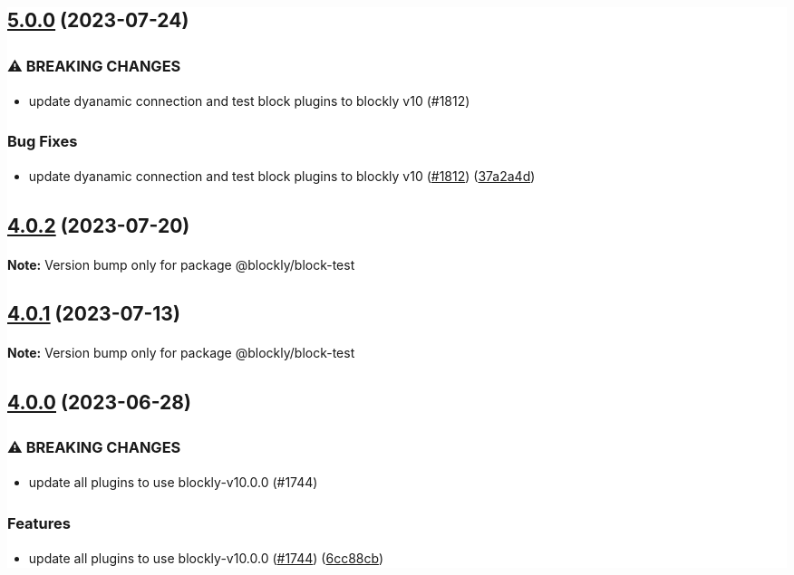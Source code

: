 



## [5.0.0](https://github.com/google/blockly-samples/compare/@blockly/block-test@4.0.2...@blockly/block-test@5.0.0) (2023-07-24)


### ⚠ BREAKING CHANGES

* update dyanamic connection and test block plugins to blockly v10 (#1812)

### Bug Fixes

* update dyanamic connection and test block plugins to blockly v10 ([#1812](https://github.com/google/blockly-samples/issues/1812)) ([37a2a4d](https://github.com/google/blockly-samples/commit/37a2a4d868f9707a055d08f204003bfb54af7d4c))



## [4.0.2](https://github.com/google/blockly-samples/compare/@blockly/block-test@4.0.1...@blockly/block-test@4.0.2) (2023-07-20)

**Note:** Version bump only for package @blockly/block-test





## [4.0.1](https://github.com/google/blockly-samples/compare/@blockly/block-test@4.0.0...@blockly/block-test@4.0.1) (2023-07-13)

**Note:** Version bump only for package @blockly/block-test





## [4.0.0](https://github.com/google/blockly-samples/compare/@blockly/block-test@3.1.3...@blockly/block-test@4.0.0) (2023-06-28)


### ⚠ BREAKING CHANGES

* update all plugins to use blockly-v10.0.0 (#1744)

### Features

* update all plugins to use blockly-v10.0.0 ([#1744](https://github.com/google/blockly-samples/issues/1744)) ([6cc88cb](https://github.com/google/blockly-samples/commit/6cc88cbef39d4ad664a668d3d46eb29ba7292f9c))


